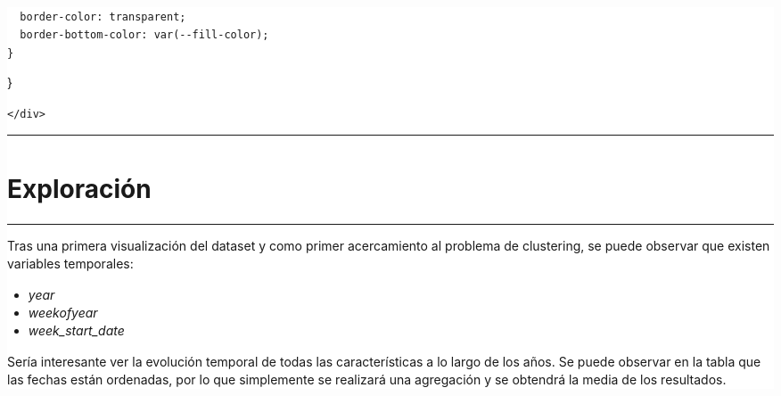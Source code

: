      border-color: transparent;
      border-bottom-color: var(--fill-color);
    }
  }
</style>

  <script>
    async function quickchart(key) {
      const quickchartButtonEl =
        document.querySelector('#' + key + ' button');
      quickchartButtonEl.disabled = true;  // To prevent multiple clicks.
      quickchartButtonEl.classList.add('colab-df-spinner');
      try {
        const charts = await google.colab.kernel.invokeFunction(
            'suggestCharts', [key], {});
      } catch (error) {
        console.error('Error during call to suggestCharts:', error);
      }
      quickchartButtonEl.classList.remove('colab-df-spinner');
      quickchartButtonEl.classList.add('colab-df-quickchart-complete');
    }
    (() => {
      let quickchartButtonEl =
        document.querySelector('#df-d8eeccf1-2ee4-4f15-8970-6c05f44f72af button');
      quickchartButtonEl.style.display =
        google.colab.kernel.accessAllowed ? 'block' : 'none';
    })();
  </script>
</div>

    </div>
  </div>




---
# Exploración
---

Tras una primera visualización del dataset y como primer acercamiento al problema de clustering, se puede observar que existen variables temporales:
- *year*
- *weekofyear*
- *week_start_date*

Sería interesante ver la evolución temporal de todas las características a lo largo de los años. Se puede observar en la tabla que las fechas están ordenadas, por lo que simplemente se realizará una agregación y se obtendrá la media de los resultados.





